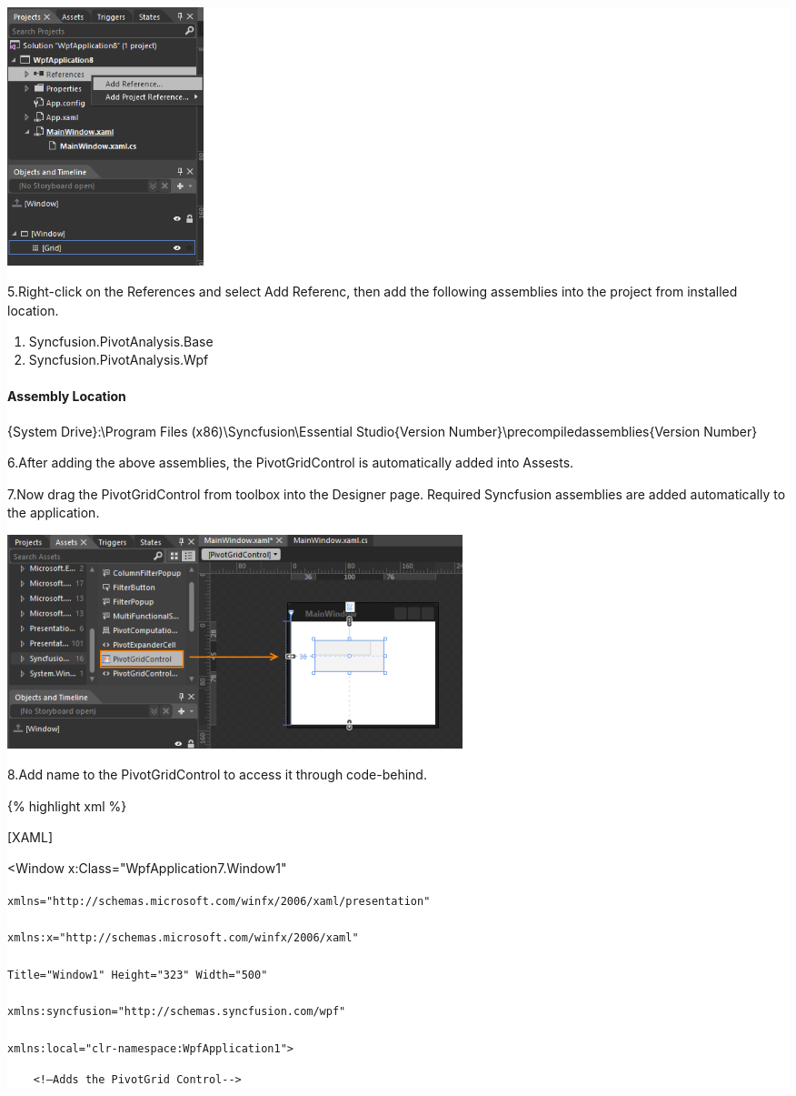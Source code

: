 ![](Getting-Started_images/Getting-Started_img7.png)



5.Right-click on the References and select Add Referenc, then add the following assemblies into the project from installed location.

   1. Syncfusion.PivotAnalysis.Base
   2. Syncfusion.PivotAnalysis.Wpf

#### Assembly Location

{System Drive}:\Program Files (x86)\Syncfusion\Essential Studio\{Version Number}\precompiledassemblies\{Version Number}

6.After adding the above assemblies, the PivotGridControl is automatically added into Assests.

7.Now drag the PivotGridControl from toolbox into the Designer page. Required Syncfusion assemblies are added automatically to the application.

![](Getting-Started_images/Getting-Started_img8.png)



8.Add name to the PivotGridControl to access it through code-behind.

{% highlight xml %}  

[XAML]

<Window x:Class="WpfApplication7.Window1"

    xmlns="http://schemas.microsoft.com/winfx/2006/xaml/presentation"

    xmlns:x="http://schemas.microsoft.com/winfx/2006/xaml"

    Title="Window1" Height="323" Width="500" 

    xmlns:syncfusion="http://schemas.syncfusion.com/wpf"

    xmlns:local="clr-namespace:WpfApplication1">

<Grid>

        <!—Adds the PivotGrid Control-->
